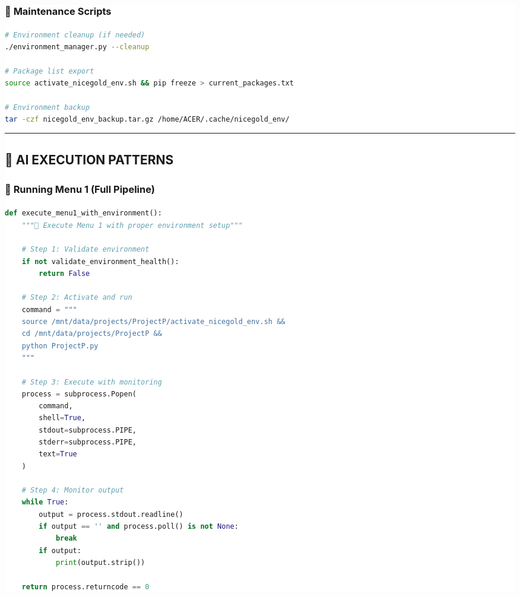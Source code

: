 ### 🔄 **Maintenance Scripts**
```bash
# Environment cleanup (if needed)
./environment_manager.py --cleanup

# Package list export
source activate_nicegold_env.sh && pip freeze > current_packages.txt

# Environment backup
tar -czf nicegold_env_backup.tar.gz /home/ACER/.cache/nicegold_env/
```

---

## 🎯 **AI EXECUTION PATTERNS**

### 🌊 **Running Menu 1 (Full Pipeline)**
```python
def execute_menu1_with_environment():
    """🌊 Execute Menu 1 with proper environment setup"""
    
    # Step 1: Validate environment
    if not validate_environment_health():
        return False
    
    # Step 2: Activate and run
    command = """
    source /mnt/data/projects/ProjectP/activate_nicegold_env.sh && 
    cd /mnt/data/projects/ProjectP && 
    python ProjectP.py
    """
    
    # Step 3: Execute with monitoring
    process = subprocess.Popen(
        command,
        shell=True,
        stdout=subprocess.PIPE,
        stderr=subprocess.PIPE,
        text=True
    )
    
    # Step 4: Monitor output
    while True:
        output = process.stdout.readline()
        if output == '' and process.poll() is not None:
            break
        if output:
            print(output.strip())
    
    return process.returncode == 0
```
